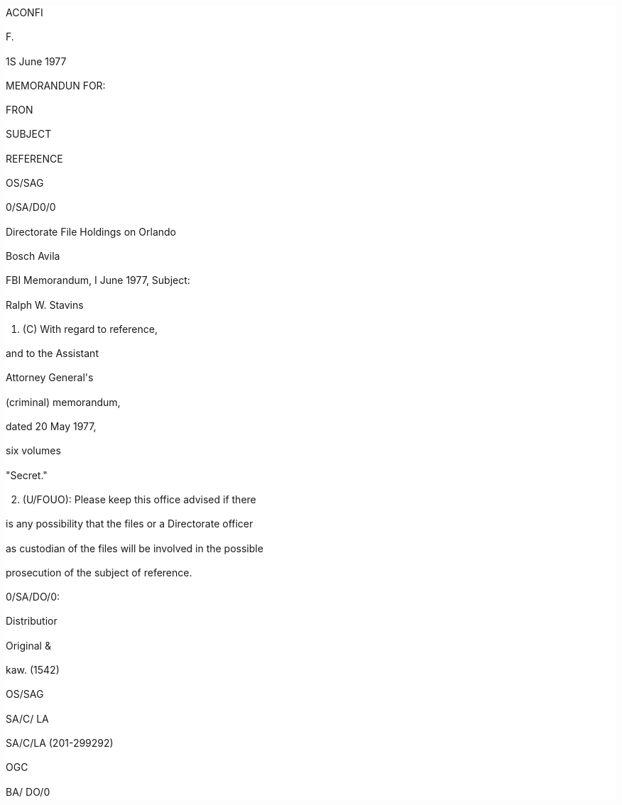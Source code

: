 ACONFI

F.

1S June 1977

MEMORANDUN FOR:

FRON

SUBJECT

REFERENCE

OS/SAG

0/SA/D0/0

Directorate File Holdings on Orlando

Bosch Avila

FBI Memorandum, I June 1977, Subject:

Ralph W. Stavins

1. (C) With regard to reference,

and to the Assistant

Attorney General's

(criminal) memorandum,

dated 20 May 1977,

six volumes

"Secret."

2. (U/FOUO): Please keep this office advised if there

is any possibility that the files or a Directorate officer

as custodian of the files will be involved in the possible

prosecution of the subject of reference.

0/SA/DO/0:

Distributior

Original &

kaw. (1542)

OS/SAG

SA/C/ LA

SA/C/LA (201-299292)

OGC

BA/ DO/0
